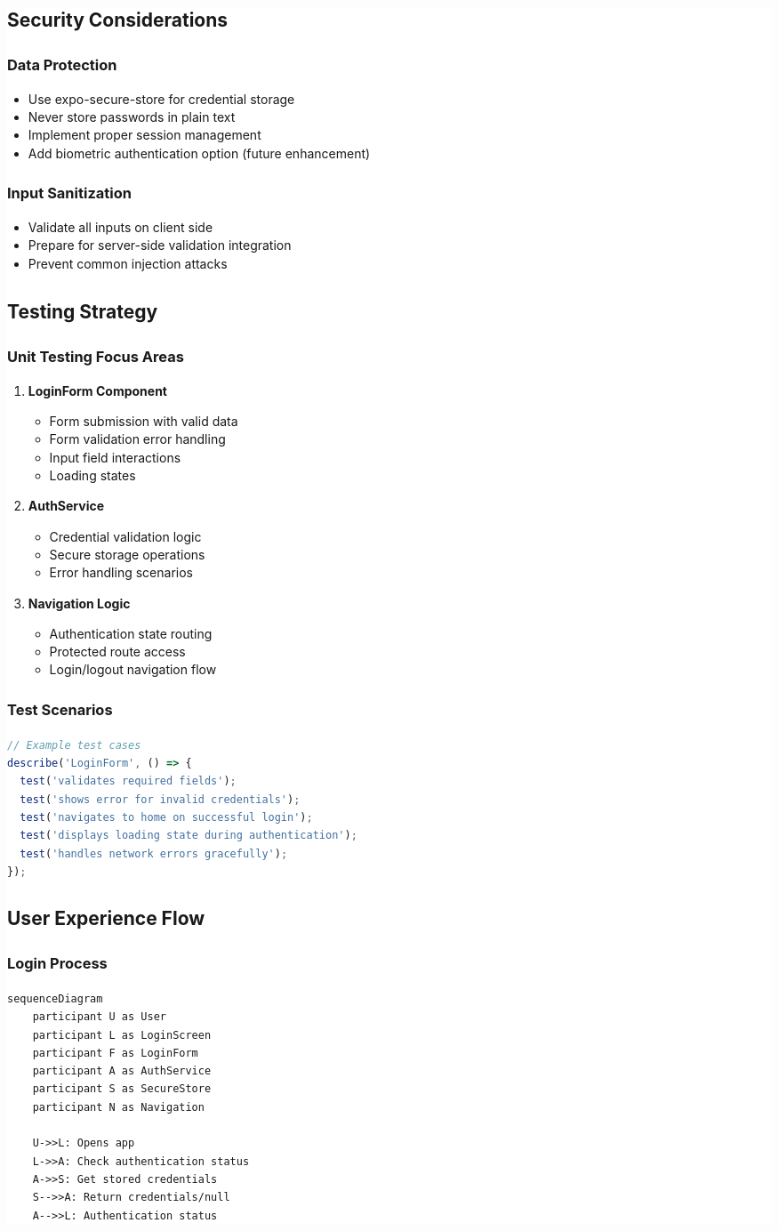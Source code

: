 ## Security Considerations

### Data Protection
- Use expo-secure-store for credential storage
- Never store passwords in plain text
- Implement proper session management
- Add biometric authentication option (future enhancement)

### Input Sanitization
- Validate all inputs on client side
- Prepare for server-side validation integration
- Prevent common injection attacks

## Testing Strategy

### Unit Testing Focus Areas
1. **LoginForm Component**
   - Form submission with valid data
   - Form validation error handling
   - Input field interactions
   - Loading states

2. **AuthService**
   - Credential validation logic
   - Secure storage operations
   - Error handling scenarios

3. **Navigation Logic**
   - Authentication state routing
   - Protected route access
   - Login/logout navigation flow

### Test Scenarios
```typescript
// Example test cases
describe('LoginForm', () => {
  test('validates required fields');
  test('shows error for invalid credentials');
  test('navigates to home on successful login');
  test('displays loading state during authentication');
  test('handles network errors gracefully');
});
```

## User Experience Flow

### Login Process
```mermaid
sequenceDiagram
    participant U as User
    participant L as LoginScreen
    participant F as LoginForm
    participant A as AuthService
    participant S as SecureStore
    participant N as Navigation

    U->>L: Opens app
    L->>A: Check authentication status
    A->>S: Get stored credentials
    S-->>A: Return credentials/null
    A-->>L: Authentication status
```